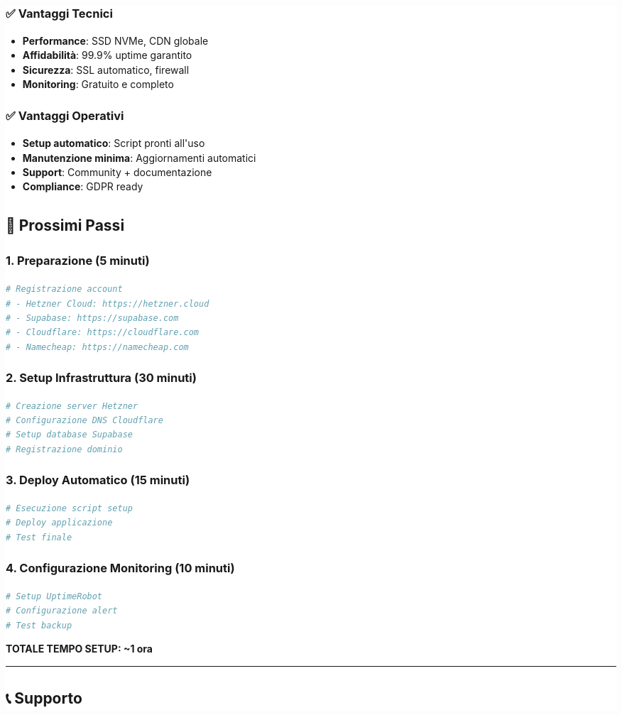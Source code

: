 ### ✅ Vantaggi Tecnici
- **Performance**: SSD NVMe, CDN globale
- **Affidabilità**: 99.9% uptime garantito
- **Sicurezza**: SSL automatico, firewall
- **Monitoring**: Gratuito e completo

### ✅ Vantaggi Operativi
- **Setup automatico**: Script pronti all'uso
- **Manutenzione minima**: Aggiornamenti automatici
- **Support**: Community + documentazione
- **Compliance**: GDPR ready

## 🚀 Prossimi Passi

### 1. Preparazione (5 minuti)
```bash
# Registrazione account
# - Hetzner Cloud: https://hetzner.cloud
# - Supabase: https://supabase.com
# - Cloudflare: https://cloudflare.com
# - Namecheap: https://namecheap.com
```

### 2. Setup Infrastruttura (30 minuti)
```bash
# Creazione server Hetzner
# Configurazione DNS Cloudflare
# Setup database Supabase
# Registrazione dominio
```

### 3. Deploy Automatico (15 minuti)
```bash
# Esecuzione script setup
# Deploy applicazione
# Test finale
```

### 4. Configurazione Monitoring (10 minuti)
```bash
# Setup UptimeRobot
# Configurazione alert
# Test backup
```

**TOTALE TEMPO SETUP: ~1 ora**

---

## 📞 Supporto
